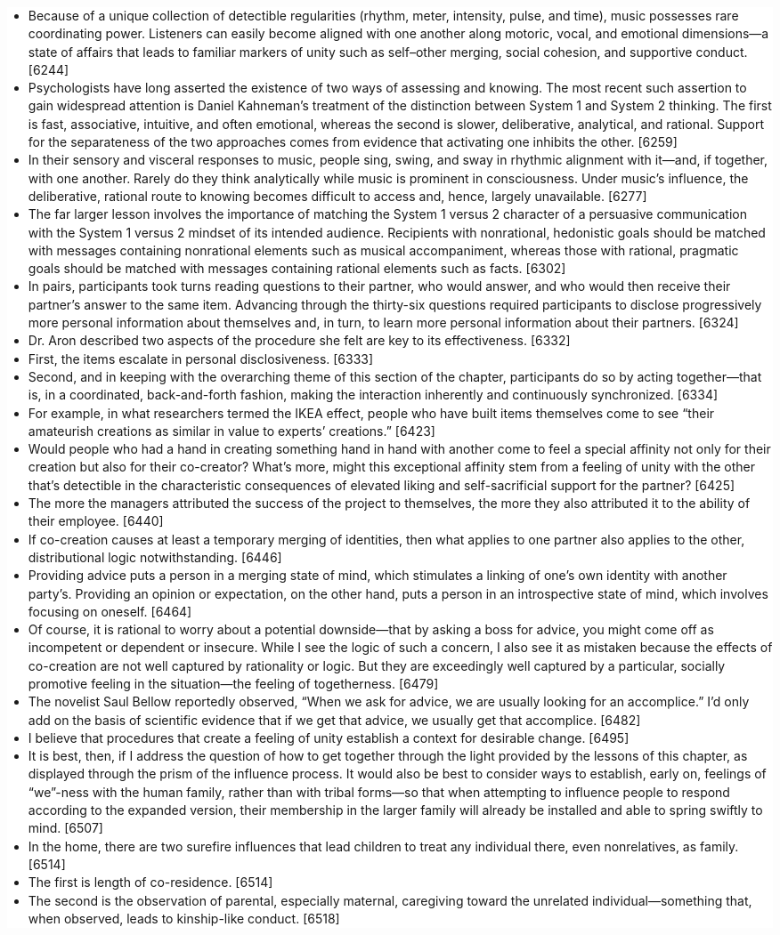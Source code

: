 - Because of a unique collection of detectible regularities (rhythm, meter, intensity, pulse, and time), music possesses rare coordinating power. Listeners can easily become aligned with one another along motoric, vocal, and emotional dimensions—a state of affairs that leads to familiar markers of unity such as self–other merging, social cohesion, and supportive conduct. [6244]
- Psychologists have long asserted the existence of two ways of assessing and knowing. The most recent such assertion to gain widespread attention is Daniel Kahneman’s treatment of the distinction between System 1 and System 2 thinking. The first is fast, associative, intuitive, and often emotional, whereas the second is slower, deliberative, analytical, and rational. Support for the separateness of the two approaches comes from evidence that activating one inhibits the other. [6259]
- In their sensory and visceral responses to music, people sing, swing, and sway in rhythmic alignment with it—and, if together, with one another. Rarely do they think analytically while music is prominent in consciousness. Under music’s influence, the deliberative, rational route to knowing becomes difficult to access and, hence, largely unavailable. [6277]
- The far larger lesson involves the importance of matching the System 1 versus 2 character of a persuasive communication with the System 1 versus 2 mindset of its intended audience. Recipients with nonrational, hedonistic goals should be matched with messages containing nonrational elements such as musical accompaniment, whereas those with rational, pragmatic goals should be matched with messages containing rational elements such as facts. [6302]
- In pairs, participants took turns reading questions to their partner, who would answer, and who would then receive their partner’s answer to the same item. Advancing through the thirty-six questions required participants to disclose progressively more personal information about themselves and, in turn, to learn more personal information about their partners. [6324]
- Dr. Aron described two aspects of the procedure she felt are key to its effectiveness. [6332]
- First, the items escalate in personal disclosiveness. [6333]
- Second, and in keeping with the overarching theme of this section of the chapter, participants do so by acting together—that is, in a coordinated, back-and-forth fashion, making the interaction inherently and continuously synchronized. [6334]
- For example, in what researchers termed the IKEA effect, people who have built items themselves come to see “their amateurish creations as similar in value to experts’ creations.” [6423]
- Would people who had a hand in creating something hand in hand with another come to feel a special affinity not only for their creation but also for their co-creator? What’s more, might this exceptional affinity stem from a feeling of unity with the other that’s detectible in the characteristic consequences of elevated liking and self-sacrificial support for the partner? [6425]
- The more the managers attributed the success of the project to themselves, the more they also attributed it to the ability of their employee. [6440]
- If co-creation causes at least a temporary merging of identities, then what applies to one partner also applies to the other, distributional logic notwithstanding. [6446]
- Providing advice puts a person in a merging state of mind, which stimulates a linking of one’s own identity with another party’s. Providing an opinion or expectation, on the other hand, puts a person in an introspective state of mind, which involves focusing on oneself. [6464]
- Of course, it is rational to worry about a potential downside—that by asking a boss for advice, you might come off as incompetent or dependent or insecure. While I see the logic of such a concern, I also see it as mistaken because the effects of co-creation are not well captured by rationality or logic. But they are exceedingly well captured by a particular, socially promotive feeling in the situation—the feeling of togetherness. [6479]
- The novelist Saul Bellow reportedly observed, “When we ask for advice, we are usually looking for an accomplice.” I’d only add on the basis of scientific evidence that if we get that advice, we usually get that accomplice. [6482]
- I believe that procedures that create a feeling of unity establish a context for desirable change. [6495]
- It is best, then, if I address the question of how to get together through the light provided by the lessons of this chapter, as displayed through the prism of the influence process. It would also be best to consider ways to establish, early on, feelings of “we”-ness with the human family, rather than with tribal forms—so that when attempting to influence people to respond according to the expanded version, their membership in the larger family will already be installed and able to spring swiftly to mind. [6507]
- In the home, there are two surefire influences that lead children to treat any individual there, even nonrelatives, as family. [6514]
- The first is length of co-residence. [6514]
- The second is the observation of parental, especially maternal, caregiving toward the unrelated individual—something that, when observed, leads to kinship-like conduct. [6518]